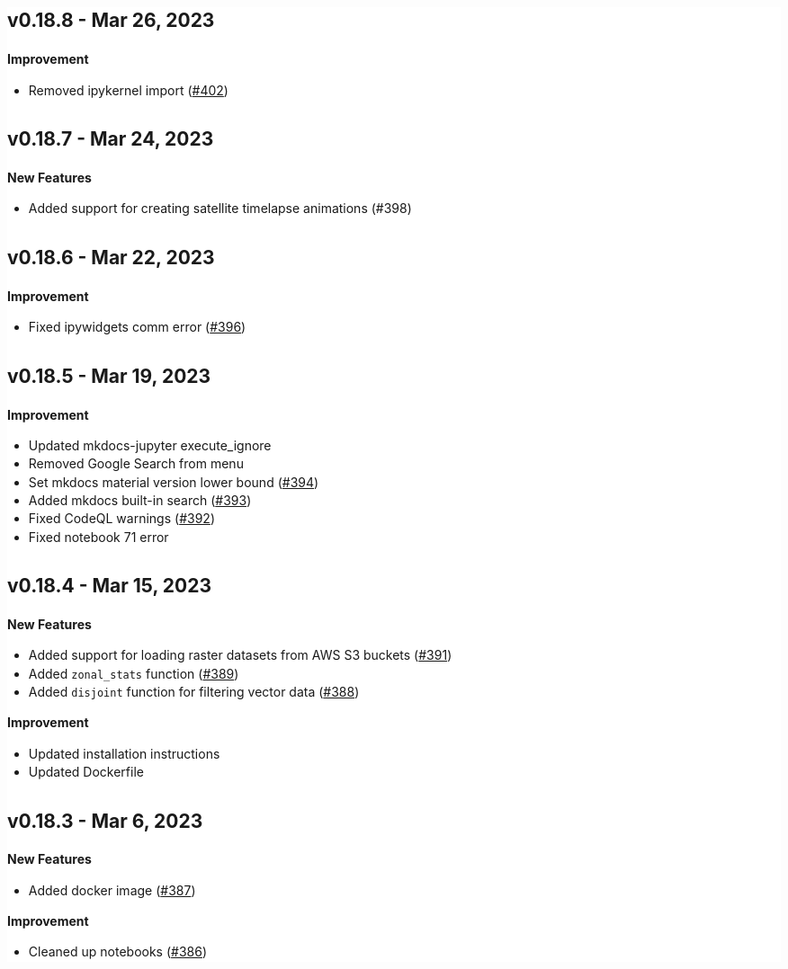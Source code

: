 ## v0.18.8 - Mar 26, 2023

**Improvement**

-   Removed ipykernel import ([#402](https://github.com/opengeos/leafmap/pull/402))

## v0.18.7 - Mar 24, 2023

**New Features**

-   Added support for creating satellite timelapse animations (#398)

## v0.18.6 - Mar 22, 2023

**Improvement**

-   Fixed ipywidgets comm error ([#396](https://github.com/opengeos/leafmap/pull/396))

## v0.18.5 - Mar 19, 2023

**Improvement**

-   Updated mkdocs-jupyter execute_ignore
-   Removed Google Search from menu
-   Set mkdocs material version lower bound ([#394](https://github.com/opengeos/leafmap/pull/394))
-   Added mkdocs built-in search ([#393](https://github.com/opengeos/leafmap/pull/393))
-   Fixed CodeQL warnings ([#392](https://github.com/opengeos/leafmap/pull/392))
-   Fixed notebook 71 error

## v0.18.4 - Mar 15, 2023

**New Features**

-   Added support for loading raster datasets from AWS S3 buckets ([#391](https://github.com/opengeos/leafmap/pull/391))
-   Added `zonal_stats` function ([#389](https://github.com/opengeos/leafmap/pull/389))
-   Added `disjoint` function for filtering vector data ([#388](https://github.com/opengeos/leafmap/pull/388))

**Improvement**

-   Updated installation instructions
-   Updated Dockerfile

## v0.18.3 - Mar 6, 2023

**New Features**

-   Added docker image ([#387](https://github.com/opengeos/leafmap/pull/387))

**Improvement**

-   Cleaned up notebooks ([#386](https://github.com/opengeos/leafmap/pull/386))
